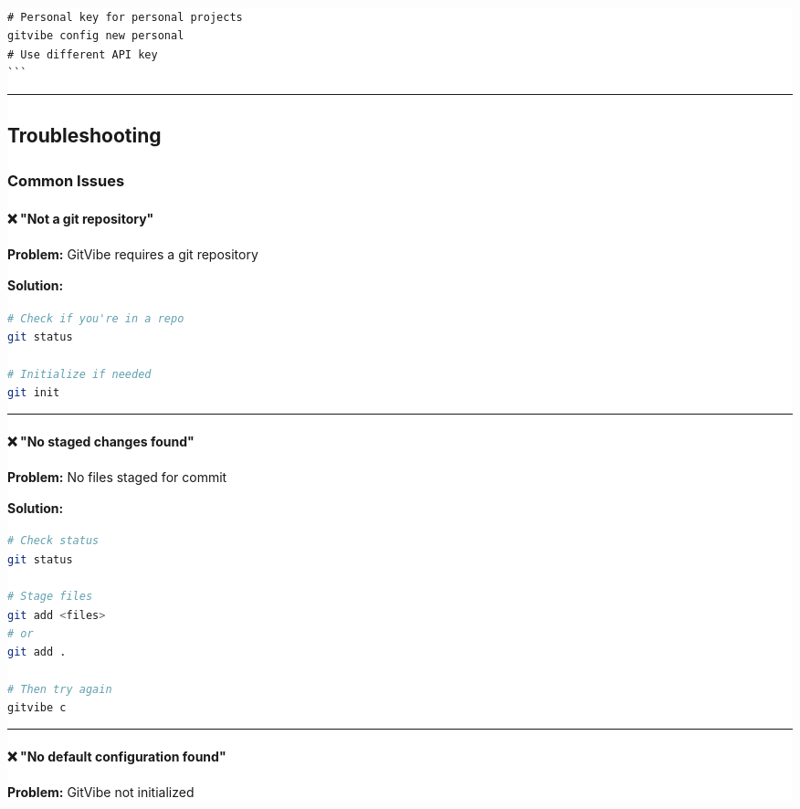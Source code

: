     # Personal key for personal projects
    gitvibe config new personal
    # Use different API key
    ```

---

## Troubleshooting

### Common Issues

#### ❌ "Not a git repository"

**Problem:** GitVibe requires a git repository

**Solution:**

```bash
# Check if you're in a repo
git status

# Initialize if needed
git init
```

---

#### ❌ "No staged changes found"

**Problem:** No files staged for commit

**Solution:**

```bash
# Check status
git status

# Stage files
git add <files>
# or
git add .

# Then try again
gitvibe c
```

---

#### ❌ "No default configuration found"

**Problem:** GitVibe not initialized
